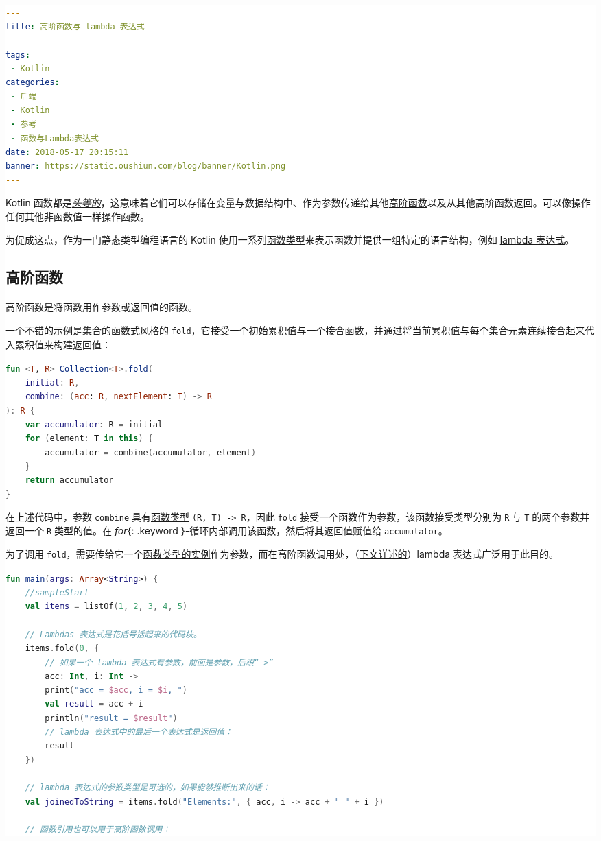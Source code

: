 ```yaml
---
title: 高阶函数与 lambda 表达式

tags:
 - Kotlin
categories:
 - 后端
 - Kotlin
 - 参考
 - 函数与Lambda表达式
date: 2018-05-17 20:15:11
banner: https://static.oushiun.com/blog/banner/Kotlin.png
---
```


Kotlin 函数都是[_头等的_](https://zh.wikipedia.org/wiki/%E5%A4%B4%E7%AD%89%E5%87%BD%E6%95%B0)，这意味着它们可以存储在变量与数据结构中、作为参数传递给其他[高阶函数](#高阶函数)以及从其他高阶函数返回。可以像操作任何其他非函数值一样操作函数。

为促成这点，作为一门静态类型编程语言的 Kotlin 使用一系列[函数类型](#函数类型)来表示函数并提供一组特定的语言结构，例如 [lambda 表达式](#lambda-表达式与匿名函数)。



## 高阶函数

高阶函数是将函数用作参数或返回值的函数。

一个不错的示例是集合的[函数式风格的 `fold`](<https://en.wikipedia.org/wiki/Fold_(higher-order_function)>)，它接受一个初始累积值与一个接合函数，并通过将当前累积值与每个集合元素连续接合起来代入累积值来构建返回值：

```kotlin
fun <T, R> Collection<T>.fold(
    initial: R,
    combine: (acc: R, nextElement: T) -> R
): R {
    var accumulator: R = initial
    for (element: T in this) {
        accumulator = combine(accumulator, element)
    }
    return accumulator
}
```

在上述代码中，参数 `combine` 具有[函数类型](#函数类型) `(R, T) -> R`，因此 `fold` 接受一个函数作为参数，该函数接受类型分别为 `R` 与 `T` 的两个参数并返回一个 `R` 类型的值。在 _for_{: .keyword }-循环内部调用该函数，然后将其返回值赋值给 `accumulator`。

为了调用 `fold`，需要传给它一个[函数类型的实例](#函数类型实例化)作为参数，而在高阶函数调用处，（[下文详述的](#lambda-表达式与匿名函数)）lambda 表达式广泛用于此目的。

```kotlin
fun main(args: Array<String>) {
    //sampleStart
    val items = listOf(1, 2, 3, 4, 5)

    // Lambdas 表达式是花括号括起来的代码块。
    items.fold(0, {
        // 如果一个 lambda 表达式有参数，前面是参数，后跟“->”
        acc: Int, i: Int ->
        print("acc = $acc, i = $i, ")
        val result = acc + i
        println("result = $result")
        // lambda 表达式中的最后一个表达式是返回值：
        result
    })

    // lambda 表达式的参数类型是可选的，如果能够推断出来的话：
    val joinedToString = items.fold("Elements:", { acc, i -> acc + " " + i })

    // 函数引用也可以用于高阶函数调用：
```